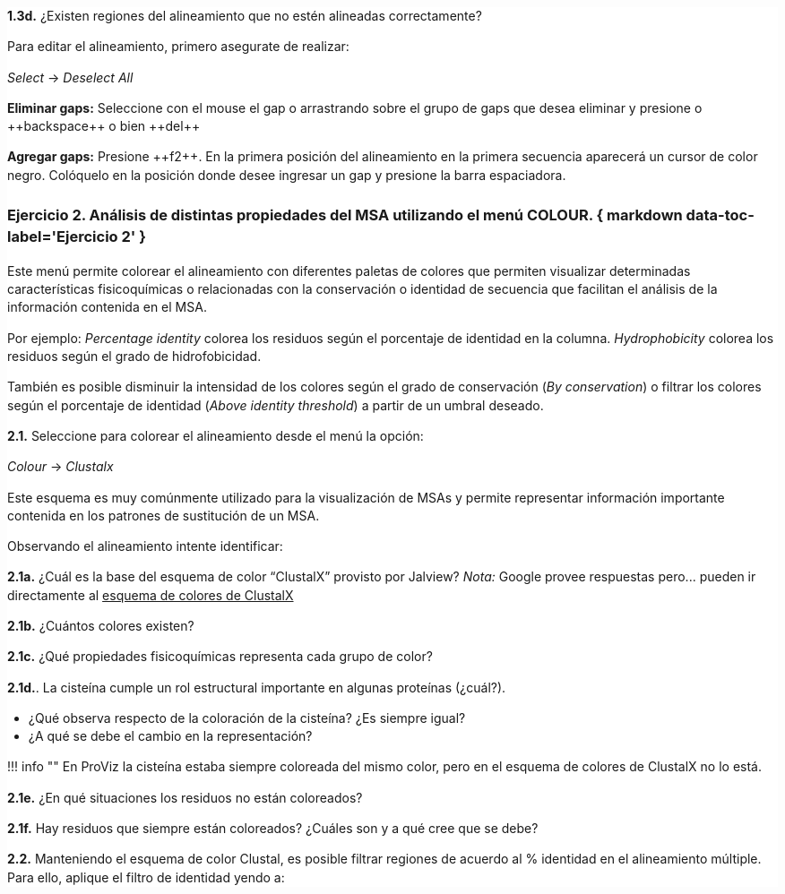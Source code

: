 **1.3d.** ¿Existen regiones del alineamiento que no estén alineadas correctamente?

Para editar el alineamiento, primero asegurate de realizar:
    
*Select* → *Deselect All*

**Eliminar gaps:** Seleccione con el mouse el gap o arrastrando sobre el grupo de gaps que desea eliminar y presione o ++backspace++ o bien ++del++

**Agregar gaps:** Presione ++f2++. En la primera posición del alineamiento en la primera secuencia aparecerá un cursor de color negro. Colóquelo en la posición donde desee ingresar un gap y presione la barra espaciadora.

### **Ejercicio 2.** Análisis de distintas propiedades del MSA utilizando el menú COLOUR.  { markdown data-toc-label='Ejercicio 2' }

Este menú permite colorear el alineamiento con diferentes paletas de colores que permiten visualizar determinadas características fisicoquímicas o relacionadas con la conservación o identidad de secuencia que facilitan el análisis de la información contenida en el MSA.

Por ejemplo: *Percentage identity* colorea los residuos según el porcentaje de identidad en la columna. *Hydrophobicity* colorea los residuos según el grado de hidrofobicidad.

También es posible disminuir la intensidad de los colores según el grado de conservación (*By conservation*) o filtrar los colores según el porcentaje de identidad (*Above identity threshold*) a partir de un umbral deseado.

**2.1.** Seleccione para colorear el alineamiento desde el menú la opción:

*Colour* → *Clustalx*

Este esquema es muy comúnmente utilizado para la visualización de MSAs y permite representar información importante contenida en los patrones de sustitución de un MSA.

Observando el alineamiento intente identificar:

**2.1a.** ¿Cuál es la base del esquema de color “ClustalX” provisto por Jalview? *Nota:* Google provee respuestas pero... pueden ir directamente al [esquema de colores de ClustalX](http://www.jalview.org/help/html/colourSchemes/clustal.html)  

**2.1b.** ¿Cuántos colores existen?  

**2.1c.** ¿Qué propiedades fisicoquímicas representa cada grupo de color?  

**2.1d.**. La cisteína cumple un rol estructural importante en algunas proteínas (¿cuál?).

   * ¿Qué observa respecto de la coloración de la cisteína? ¿Es siempre igual?
   * ¿A qué se debe el cambio en la representación?  

!!! info ""
      En ProViz la cisteína estaba siempre coloreada del mismo color, pero en el esquema de colores de ClustalX no lo está.

**2.1e.** ¿En qué situaciones los residuos no están coloreados?

**2.1f.** Hay residuos que siempre están coloreados? ¿Cuáles son y a qué cree que se debe?

**2.2.** Manteniendo el esquema de color Clustal, es posible filtrar regiones de acuerdo al % identidad en el alineamiento múltiple. Para ello, aplique el filtro de identidad yendo a:
